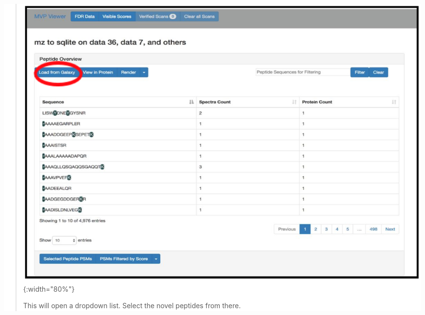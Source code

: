 >    ![load from galaxy](../../images/load_from_Galaxy.png){:width="80%"}
>
>    This will open a dropdown list. Select the novel peptides from there.
>
>